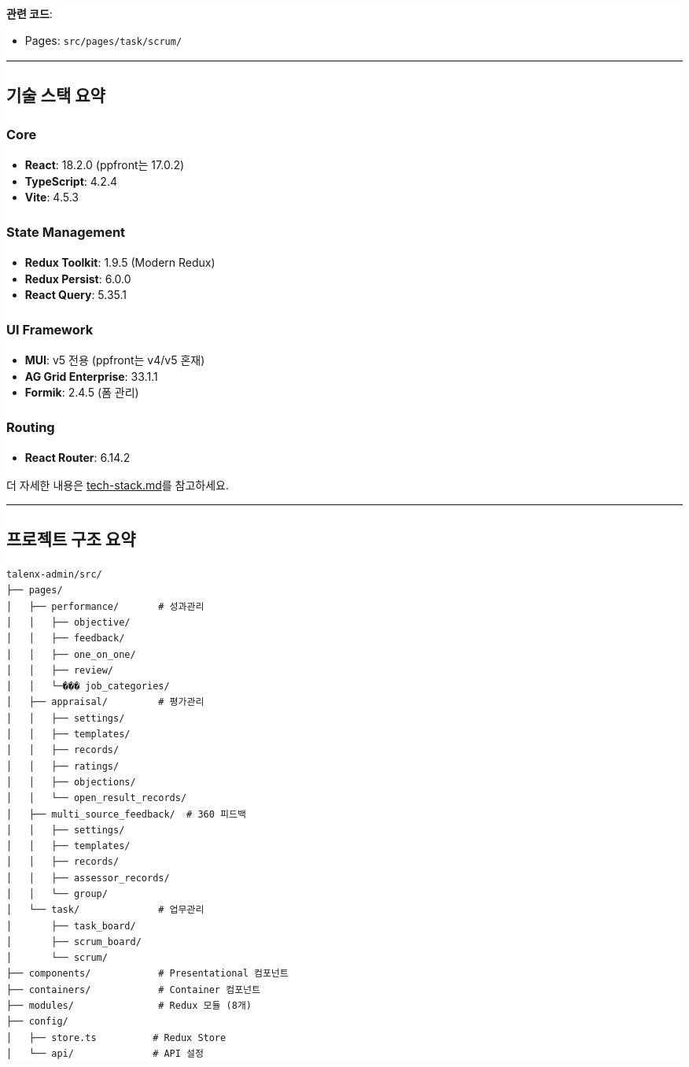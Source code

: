 **관련 코드**:
- Pages: `src/pages/task/scrum/`

---

## 기술 스택 요약

### Core
- **React**: 18.2.0 (ppfront는 17.0.2)
- **TypeScript**: 4.2.4
- **Vite**: 4.5.3

### State Management
- **Redux Toolkit**: 1.9.5 (Modern Redux)
- **Redux Persist**: 6.0.0
- **React Query**: 5.35.1

### UI Framework
- **MUI**: v5 전용 (ppfront는 v4/v5 혼재)
- **AG Grid Enterprise**: 33.1.1
- **Formik**: 2.4.5 (폼 관리)

### Routing
- **React Router**: 6.14.2

더 자세한 내용은 [tech-stack.md](tech-stack.md)를 참고하세요.

---

## 프로젝트 구조 요약

```
talenx-admin/src/
├── pages/
│   ├── performance/       # 성과관리
│   │   ├── objective/
│   │   ├── feedback/
│   │   ├── one_on_one/
│   │   ├── review/
│   │   └─��� job_categories/
│   ├── appraisal/         # 평가관리
│   │   ├── settings/
│   │   ├── templates/
│   │   ├── records/
│   │   ├── ratings/
│   │   ├── objections/
│   │   └── open_result_records/
│   ├── multi_source_feedback/  # 360 피드백
│   │   ├── settings/
│   │   ├── templates/
│   │   ├── records/
│   │   ├── assessor_records/
│   │   └── group/
│   └── task/              # 업무관리
│       ├── task_board/
│       ├── scrum_board/
│       └── scrum/
├── components/            # Presentational 컴포넌트
├── containers/            # Container 컴포넌트
├── modules/               # Redux 모듈 (8개)
├── config/
│   ├── store.ts          # Redux Store
│   └── api/              # API 설정
```